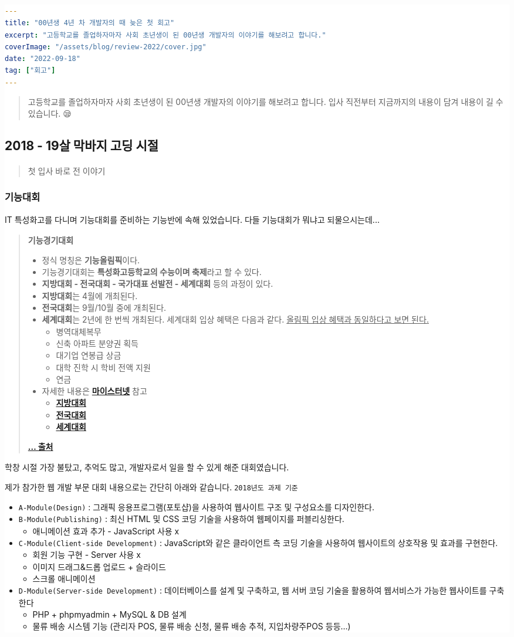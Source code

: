 ```yaml
---
title: "00년생 4년 차 개발자의 때 늦은 첫 회고"
excerpt: "고등학교를 졸업하자마자 사회 초년생이 된 00년생 개발자의 이야기를 해보려고 합니다."
coverImage: "/assets/blog/review-2022/cover.jpg"
date: "2022-09-18"
tag: ["회고"]
---
```


> 고등학교를 졸업하자마자 사회 초년생이 된 00년생 개발자의 이야기를 해보려고 합니다. 입사 직전부터 지금까지의 내용이 담겨 내용이 길 수 있습니다. 😪

## 2018 - 19살 막바지 고딩 시절

> 첫 입사 바로 전 이야기

### 기능대회

IT 특성화고를 다니며 기능대회를 준비하는 기능반에 속해 있었습니다. 다들 기능대회가 뭐냐고 되물으시는데...

> **기능경기대회**
>
> - 정식 명칭은 **기능올림픽**이다.
> - 기능경기대회는 **특성화고등학교의 수능이며 축제**라고 할 수 있다.
> - **지방대회 - 전국대회 - 국가대표 선발전 - 세계대회** 등의 과정이 있다.
> - **지방대회**는 4월에 개최된다.
> - **전국대회**는 9월/10월 중에 개최된다.
> - **세계대회**는 2년에 한 번씩 개최된다. 세계대회 입상 혜택은 다음과 같다.
>   <u>올림픽 입상 혜택과 동일하다고 보면 된다.</u>
>   - 병역대체복무
>   - 신축 아파트 분양권 획득
>   - 대기업 연봉급 상금
>   - 대학 진학 시 학비 전액 지원
>   - 연금
> - 자세한 내용은 **[마이스터넷](https://meister.hrdkorea.or.kr/main/main.do)** 참고
>   - **[지방대회](https://meister.hrdkorea.or.kr/sub/3/2/1/20160512110924569100_view.do)**
>   - **[전국대회](https://meister.hrdkorea.or.kr/sub/3/3/1/20160512111525375100_view.do)**
>   - **[세계대회](https://meister.hrdkorea.or.kr/sub/3/4/1/20160512111859974100_view.do)**
>
> **[… 출처](https://junilhwang.github.io/TIL/Writing/01-%EC%9C%A0%EB%85%84%EC%8B%9C%EC%A0%88-%EC%9D%B4%EC%95%BC%EA%B8%B0-2/#%E1%84%80%E1%85%B5%E1%84%82%E1%85%B3%E1%86%BC%E1%84%87%E1%85%A1%E1%86%AB-%E1%84%80%E1%85%B3%E1%84%85%E1%85%B5%E1%84%80%E1%85%A9-%E1%84%8E%E1%85%A5%E1%86%BA-%E1%84%83%E1%85%A2%E1%84%92%E1%85%AC)**

학창 시절 가장 불탔고, 추억도 많고, 개발자로서 일을 할 수 있게 해준 대회였습니다.

제가 참가한 웹 개발 부문 대회 내용으로는 간단히 아래와 같습니다. `2018년도 과제 기준`

- `A-Module(Design)` : 그래픽 응용프로그램(포토샵)을 사용하여 웹사이트 구조 및 구성요소를 디자인한다.
- `B-Module(Publishing)` : 최신 HTML 및 CSS 코딩 기술을 사용하여 웹페이지를 퍼블리싱한다.
  - 애니메이션 효과 추가 - JavaScript 사용 x
- `C-Module(Client-side Development)` : JavaScript와 같은 클라이언트 측 코딩 기술을 사용하여 웹사이트의 상호작용 및 효과를 구현한다.
  - 회원 기능 구현 - Server 사용 x
  - 이미지 드래그&드롭 업로드 + 슬라이드
  - 스크롤 애니메이션
- `D-Module(Server-side Development)` : 데이터베이스를 설계 및 구축하고, 웹 서버 코딩 기술을 활용하여 웹서비스가 가능한 웹사이트를 구축한다
  - PHP + phpmyadmin + MySQL & DB 설계
  - 물류 배송 시스템 기능 (관리자 POS, 물류 배송 신청, 물류 배송 추적, 지입차량주POS 등등…)
